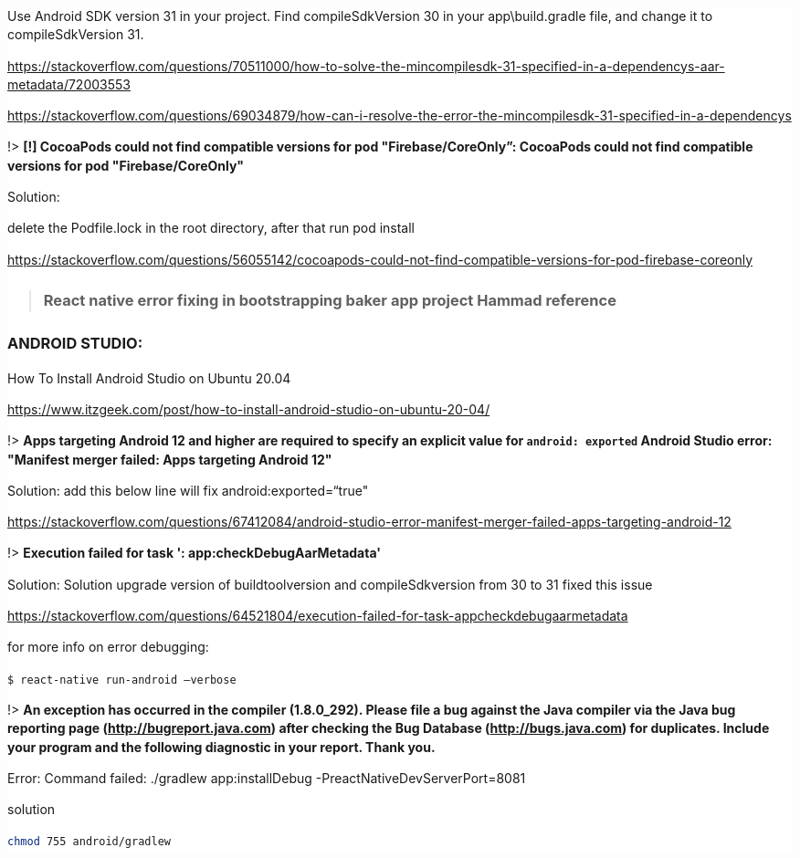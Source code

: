 Use Android SDK version 31 in your project. Find compileSdkVersion 30 in your app\build.gradle file, and change it to compileSdkVersion 31.

https://stackoverflow.com/questions/70511000/how-to-solve-the-mincompilesdk-31-specified-in-a-dependencys-aar-metadata/72003553

https://stackoverflow.com/questions/69034879/how-can-i-resolve-the-error-the-mincompilesdk-31-specified-in-a-dependencys

!> **[!] CocoaPods could not find compatible versions for pod "Firebase/CoreOnly”:
CocoaPods could not find compatible versions for pod "Firebase/CoreOnly"**

Solution:

delete the Podfile.lock in the root directory, after that run pod install

https://stackoverflow.com/questions/56055142/cocoapods-could-not-find-compatible-versions-for-pod-firebase-coreonly

> ### React native error fixing in bootstrapping baker app project Hammad reference

### ANDROID STUDIO:

How To Install Android Studio on Ubuntu 20.04

https://www.itzgeek.com/post/how-to-install-android-studio-on-ubuntu-20-04/

!> **Apps targeting Android 12 and higher are required to specify an explicit value for `android: exported`
Android Studio error: "Manifest merger failed: Apps targeting Android 12"**

Solution:
add this below line will fix
android:exported=“true"

https://stackoverflow.com/questions/67412084/android-studio-error-manifest-merger-failed-apps-targeting-android-12

!> **Execution failed for task ': app:checkDebugAarMetadata'**

Solution:
Solution upgrade version of buildtoolversion and compileSdkversion from 30 to 31 fixed this issue

https://stackoverflow.com/questions/64521804/execution-failed-for-task-appcheckdebugaarmetadata

for more info on error debugging:

```bash showLineNumbers
$ react-native run-android —verbose
```

!> **An exception has occurred in the compiler (1.8.0_292). Please file a bug against the Java compiler via the Java bug reporting page (http://bugreport.java.com) after checking the Bug Database (http://bugs.java.com) for duplicates. Include your program and the following diagnostic in your report. Thank you.**

Error: Command failed: ./gradlew app:installDebug -PreactNativeDevServerPort=8081

solution

```bash showLineNumbers
chmod 755 android/gradlew
```
